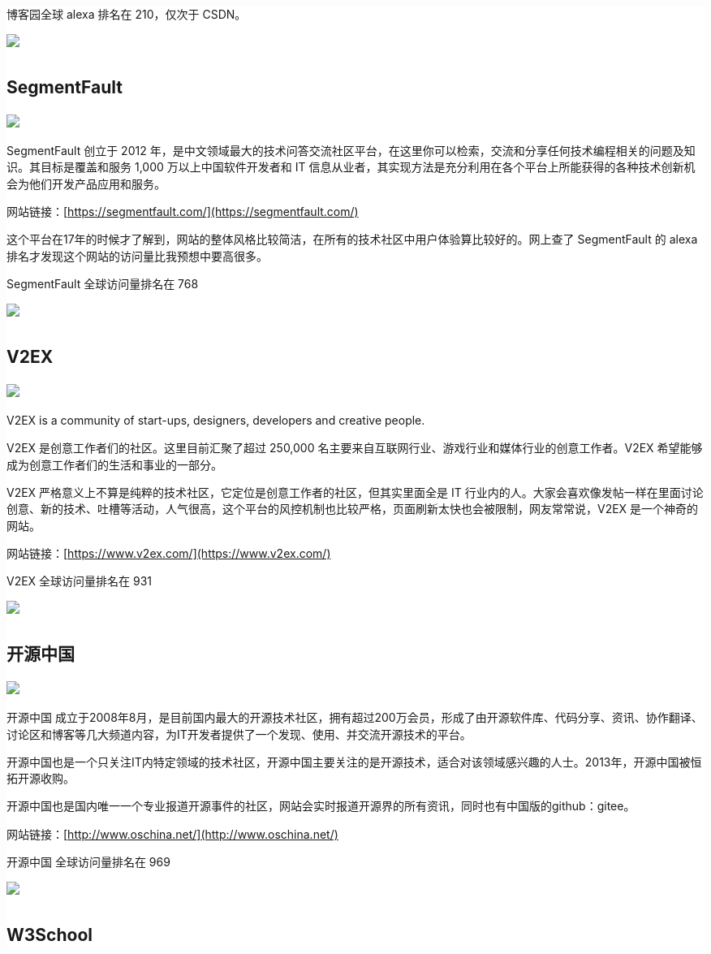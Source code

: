 博客园全球 alexa 排名在 210，仅次于 CSDN。

![](http://www.ityoukow.com/assets/images/2018/it/cnblogs_alexa.png)

## SegmentFault

![](http://www.ityoukow.com/assets/images/2018/it/sf.png)

SegmentFault 创立于 2012 年，是中文领域最大的技术问答交流社区平台，在这里你可以检索，交流和分享任何技术编程相关的问题及知识。其目标是覆盖和服务 1,000 万以上中国软件开发者和 IT 信息从业者，其实现方法是充分利用在各个平台上所能获得的各种技术创新机会为他们开发产品应用和服务。

网站链接：[https://segmentfault.com/](https://segmentfault.com/)

这个平台在17年的时候才了解到，网站的整体风格比较简洁，在所有的技术社区中用户体验算比较好的。网上查了 SegmentFault 的 alexa 排名才发现这个网站的访问量比我预想中要高很多。

SegmentFault 全球访问量排名在 768

![](http://www.ityoukow.com/assets/images/2018/it/sf_alexa.png)

## V2EX

![](http://www.ityoukow.com/assets/images/2018/it/v2ex.png)

V2EX is a community of start-ups, designers, developers and creative people. 

V2EX 是创意工作者们的社区。这里目前汇聚了超过 250,000 名主要来自互联网行业、游戏行业和媒体行业的创意工作者。V2EX 希望能够成为创意工作者们的生活和事业的一部分。 

V2EX 严格意义上不算是纯粹的技术社区，它定位是创意工作者的社区，但其实里面全是 IT 行业内的人。大家会喜欢像发帖一样在里面讨论创意、新的技术、吐槽等活动，人气很高，这个平台的风控机制也比较严格，页面刷新太快也会被限制，网友常常说，V2EX 是一个神奇的网站。

网站链接：[https://www.v2ex.com/](https://www.v2ex.com/)

V2EX 全球访问量排名在 931

![](http://www.ityoukow.com/assets/images/2018/it/v2ex_alexa.png)

## 开源中国

![](http://www.ityoukow.com/assets/images/2018/it/oschina.png)

开源中国 成立于2008年8月，是目前国内最大的开源技术社区，拥有超过200万会员，形成了由开源软件库、代码分享、资讯、协作翻译、讨论区和博客等几大频道内容，为IT开发者提供了一个发现、使用、并交流开源技术的平台。

开源中国也是一个只关注IT内特定领域的技术社区，开源中国主要关注的是开源技术，适合对该领域感兴趣的人士。2013年，开源中国被恒拓开源收购。

开源中国也是国内唯一一个专业报道开源事件的社区，网站会实时报道开源界的所有资讯，同时也有中国版的github：gitee。

网站链接：[http://www.oschina.net/](http://www.oschina.net/)

开源中国 全球访问量排名在 969

![](http://www.ityoukow.com/assets/images/2018/it/oschina_alexa.png)

## W3School
